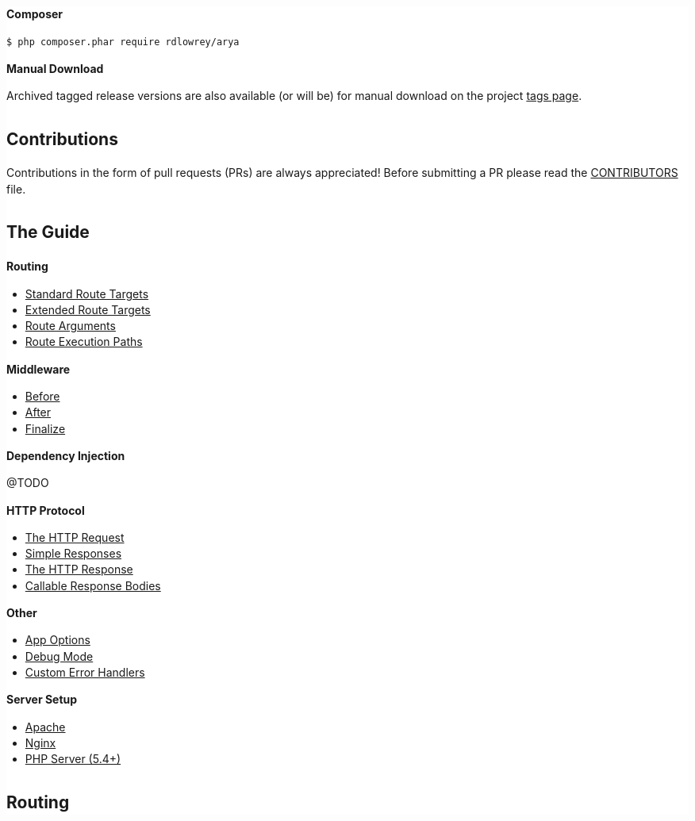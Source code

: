 **Composer**

```bash
$ php composer.phar require rdlowrey/arya
```

**Manual Download**

Archived tagged release versions are also available (or will be) for manual download on the project
[tags page](https://github.com/rdlowrey/Arya/tags).

## Contributions

Contributions in the form of pull requests (PRs) are always appreciated! Before submitting a PR
please read the [CONTRIBUTORS][contributors] file.

[contributors]: https://github.com/rdlowrey/Arya/blob/master/CONTRIBUTORS.md "CONTRIBUTORS"

## The Guide

**Routing**

* [Standard Route Targets](#standard-route-targets)
* [Extended Route Targets](#extended-route-targets)
* [Route Arguments](#route-arguments)
* [Route Execution Paths](#route-execution-paths)

**Middleware**

* [Before](#before)
* [After](#after)
* [Finalize](#finalize)

**Dependency Injection**

@TODO

**HTTP Protocol**

* [The HTTP Request](#the-http-request)
* [Simple Responses](#simple-responses)
* [The HTTP Response](#the-http-response)
* [Callable Response Bodies](#callable-response-bodies)

**Other**

* [App Options](#app-options)
* [Debug Mode](#debug-mode)
* [Custom Error Handlers](#custom-error-handlers)

**Server Setup**

* [Apache](#apache)
* [Nginx](#nginx)
* [PHP Server (5.4+)](#php-server)


## Routing
